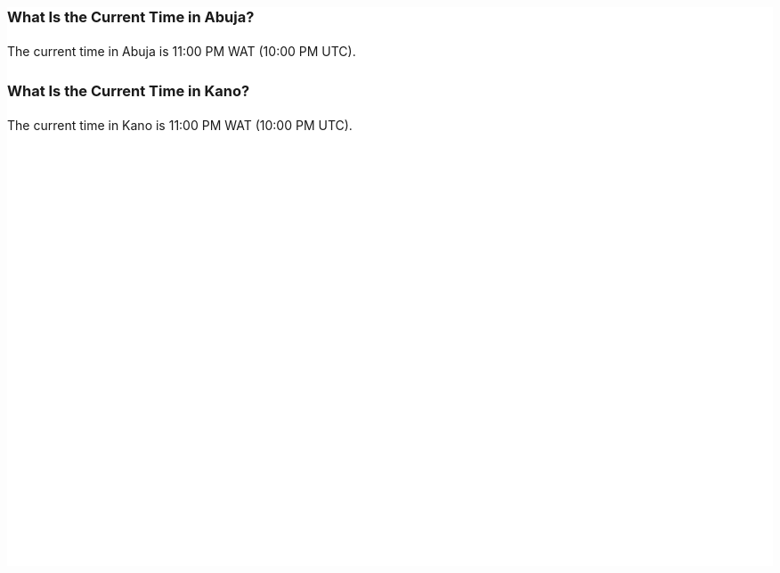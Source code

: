 <h3>What Is the Current Time in Abuja?</h3>
The current time in Abuja is 11:00 PM WAT (10:00 PM UTC).

<h3>What Is the Current Time in Kano?</h3>
The current time in Kano is 11:00 PM WAT (10:00 PM UTC).

<div style="position: relative; padding-bottom: 56.25%; overflow: hidden"><iframe src="https://www.youtube.com/embed/04gX1PMl4hc" frameborder="0" allow="accelerometer; autoplay; clipboard-write; encrypted-media; gyroscope; picture-in-picture; web-share" allowfullscreen style="position: absolute; top: 0; left: 0; width: 100%; height: 100%;"></iframe>
</div>